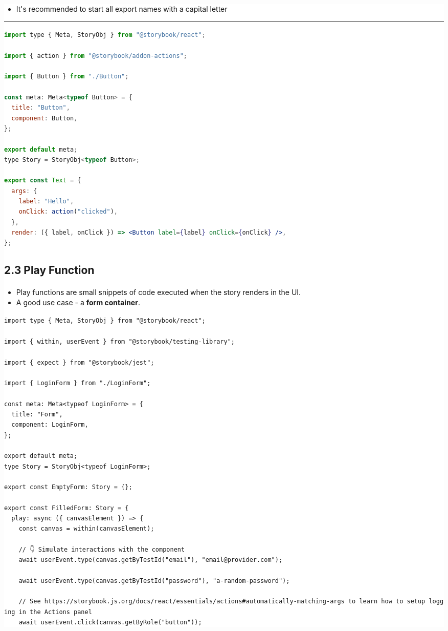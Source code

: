 - It's recommended to start all export names with a capital letter

---

```jsx
import type { Meta, StoryObj } from "@storybook/react";

import { action } from "@storybook/addon-actions";

import { Button } from "./Button";

const meta: Meta<typeof Button> = {
  title: "Button",
  component: Button,
};

export default meta;
type Story = StoryObj<typeof Button>;

export const Text = {
  args: {
    label: "Hello",
    onClick: action("clicked"),
  },
  render: ({ label, onClick }) => <Button label={label} onClick={onClick} />,
};
```

## 2.3 Play Function

- Play functions are small snippets of code executed when the story renders in the UI.
- A good use case - a **form container**.

```tsx
import type { Meta, StoryObj } from "@storybook/react";

import { within, userEvent } from "@storybook/testing-library";

import { expect } from "@storybook/jest";

import { LoginForm } from "./LoginForm";

const meta: Meta<typeof LoginForm> = {
  title: "Form",
  component: LoginForm,
};

export default meta;
type Story = StoryObj<typeof LoginForm>;

export const EmptyForm: Story = {};

export const FilledForm: Story = {
  play: async ({ canvasElement }) => {
    const canvas = within(canvasElement);

    // 👇 Simulate interactions with the component
    await userEvent.type(canvas.getByTestId("email"), "email@provider.com");

    await userEvent.type(canvas.getByTestId("password"), "a-random-password");

    // See https://storybook.js.org/docs/react/essentials/actions#automatically-matching-args to learn how to setup logging in the Actions panel
    await userEvent.click(canvas.getByRole("button"));

```